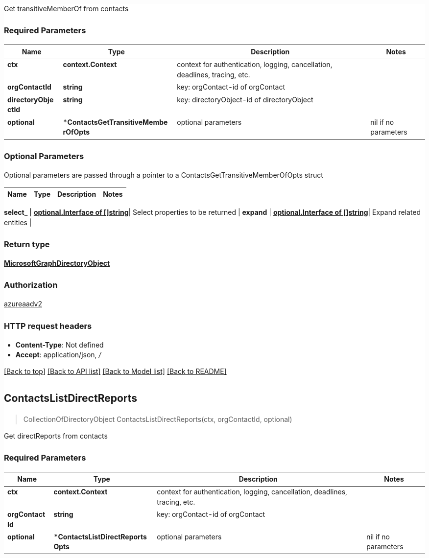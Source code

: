Get transitiveMemberOf from contacts

### Required Parameters


Name | Type | Description  | Notes
------------- | ------------- | ------------- | -------------
**ctx** | **context.Context** | context for authentication, logging, cancellation, deadlines, tracing, etc.
**orgContactId** | **string**| key: orgContact-id of orgContact | 
**directoryObjectId** | **string**| key: directoryObject-id of directoryObject | 
 **optional** | ***ContactsGetTransitiveMemberOfOpts** | optional parameters | nil if no parameters

### Optional Parameters

Optional parameters are passed through a pointer to a ContactsGetTransitiveMemberOfOpts struct


Name | Type | Description  | Notes
------------- | ------------- | ------------- | -------------


 **select_** | [**optional.Interface of []string**](string.md)| Select properties to be returned | 
 **expand** | [**optional.Interface of []string**](string.md)| Expand related entities | 

### Return type

[**MicrosoftGraphDirectoryObject**](microsoft.graph.directoryObject.md)

### Authorization

[azureaadv2](../README.md#azureaadv2)

### HTTP request headers

- **Content-Type**: Not defined
- **Accept**: application/json, */*

[[Back to top]](#) [[Back to API list]](../README.md#documentation-for-api-endpoints)
[[Back to Model list]](../README.md#documentation-for-models)
[[Back to README]](../README.md)


## ContactsListDirectReports

> CollectionOfDirectoryObject ContactsListDirectReports(ctx, orgContactId, optional)

Get directReports from contacts

### Required Parameters


Name | Type | Description  | Notes
------------- | ------------- | ------------- | -------------
**ctx** | **context.Context** | context for authentication, logging, cancellation, deadlines, tracing, etc.
**orgContactId** | **string**| key: orgContact-id of orgContact | 
 **optional** | ***ContactsListDirectReportsOpts** | optional parameters | nil if no parameters

